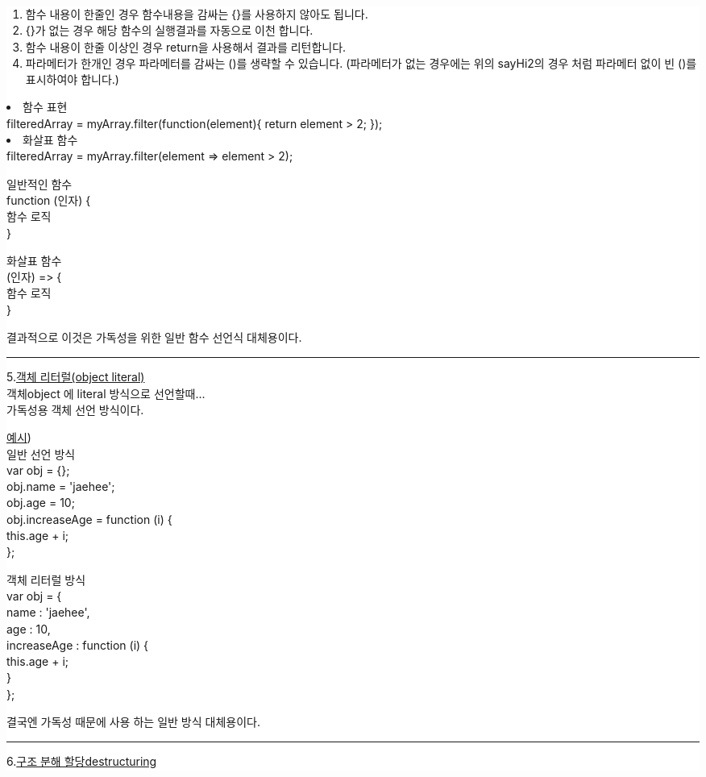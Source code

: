 1. 함수 내용이 한줄인 경우 함수내용을 감싸는 {}를 사용하지 않아도 됩니다.
2. {}가 없는 경우 해당 함수의 실행결과를 자동으로 이천 합니다.
3. 함수 내용이 한줄 이상인 경우 return을 사용해서 결과를 리턴합니다.
4. 파라메터가 한개인 경우 파라메터를 감싸는 ()를 생략할 수 있습니다. (파라메터가 없는 경우에는 위의 sayHi2의 경우 처럼 파라메터 없이 빈 ()를 표시하여야 합니다.)

<li>함수 표현</li>
filteredArray = myArray.filter(function(element){
  return element > 2;
});

<li>화살표 함수</li>
filteredArray = myArray.filter(element => element > 2);

일반적인 함수<br/>
function (인자) {<br/>
	함수 로직<br/>
}

화살표 함수<br/>
(인자) => {<br/>
	함수 로직<br/>
}

결과적으로 이것은 가독성을 위한 일반 함수 선언식 대체용이다.

---

5.[객체 리터럴(object literal)](https://developer.mozilla.org/ko/docs/Web/JavaScript/Reference/Operators/Object_initializer)<br/>
객체object 에 literal 방식으로 선언할때...<br/>
가독성용 객체 선언 방식이다.<br/>

[예시](https://webclub.tistory.com/390))<br/>
일반 선언 방식<br/>
var obj = {}; <br/>
obj.name = 'jaehee'; <br/>
obj.age = 10;<br/>
obj.increaseAge = function (i) { <br/>
this.age + i; <br/>
};

객체 리터럴 방식<br/>
var obj = { <br/>
name : 'jaehee', <br/>
age : 10, <br/>
increaseAge : function (i) { <br/>
this.age + i; <br/>
} <br/>
};

결국엔 가독성 때문에 사용 하는 일반 방식 대체용이다.

---

6.[구조 분해 할당destructuring](https://developer.mozilla.org/ko/docs/Web/JavaScript/Reference/Operators/Destructuring_assignment)
